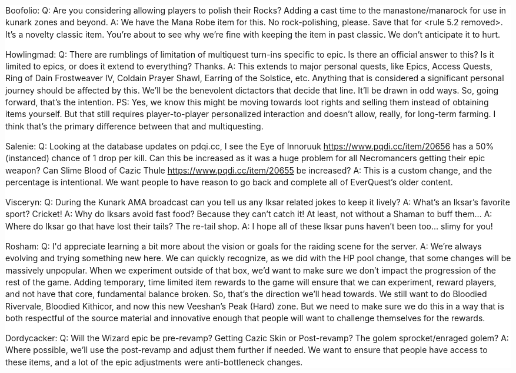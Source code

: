 Boofolio:
Q: Are you considering allowing players to polish their Rocks? Adding a cast time to the manastone/manarock for use in kunark zones and beyond.
A: We have the Mana Robe item for this. No rock-polishing, please. Save that for <rule 5.2 removed>. It’s a novelty classic item. You’re about to see why we’re fine with keeping the item in past classic. We don’t anticipate it to hurt.

Howlingmad:
Q: There are rumblings of limitation of multiquest turn-ins specific to epic. Is there an official answer to this? Is it limited to epics, or does it extend to everything? Thanks.
A: This extends to major personal quests, like Epics, Access Quests, Ring of Dain Frostweaver IV, Coldain Prayer Shawl, Earring of the Solstice, etc.
Anything that is considered a significant personal journey should be affected by this. We’ll be the benevolent dictactors that decide that line. It’ll be drawn in odd ways. So, going forward, that’s the intention.
PS: Yes, we know this might be moving towards loot rights and selling them instead of obtaining items yourself. But that still requires player-to-player personalized interaction and doesn’t allow, really, for long-term farming. I think that’s the primary difference between that and multiquesting.

Salenie: 
Q: Looking at the database updates on pdqi.cc, I see the Eye of Innoruuk https://www.pqdi.cc/item/20656 has a 50% (instanced) chance of 1 drop per kill. Can this be increased as it was a huge problem for all Necromancers getting their epic weapon? Can Slime Blood of Cazic Thule https://www.pqdi.cc/item/20655 be increased?
A: This is a custom change, and the percentage is intentional. We want people to have reason to go back and complete all of EverQuest’s older content.

Visceryn: 
Q: During the Kunark AMA broadcast can you tell us any Iksar related jokes to keep it lively?
A: What’s an Iksar’s favorite sport? Cricket!
A: Why do Iksars avoid fast food? Because they can’t catch it! At least, not without a Shaman to buff them…
A: Where do Iksar go that have lost their tails? The re-tail shop.
A: I hope all of these Iksar puns haven’t been too… slimy for you!

Rosham:
Q: I'd appreciate learning a bit more about the vision or goals for the raiding scene for the server.
A: We’re always evolving and trying something new here. We can quickly recognize, as we did with the HP pool change, that some changes will be massively unpopular. When we experiment outside of that box, we’d want to make sure we don’t impact the progression of the rest of the game. Adding temporary, time limited item rewards to the game will ensure that we can experiment, reward players, and not have that core, fundamental balance broken.
	So, that’s the direction we’ll head towards. We still want to do Bloodied Rivervale, Bloodied Kithicor, and now this new Veeshan’s Peak (Hard) zone. But we need to make sure we do this in a way that is both respectful of the source material and innovative enough that people will want to challenge themselves for the rewards.

Dordycacker:
Q: Will the Wizard epic be pre-revamp? Getting Cazic Skin or Post-revamp? The golem sprocket/enraged golem?
A: Where possible, we’ll use the post-revamp and adjust them further if needed. We want to ensure that people have access to these items, and a lot of the epic adjustments were anti-bottleneck changes.
